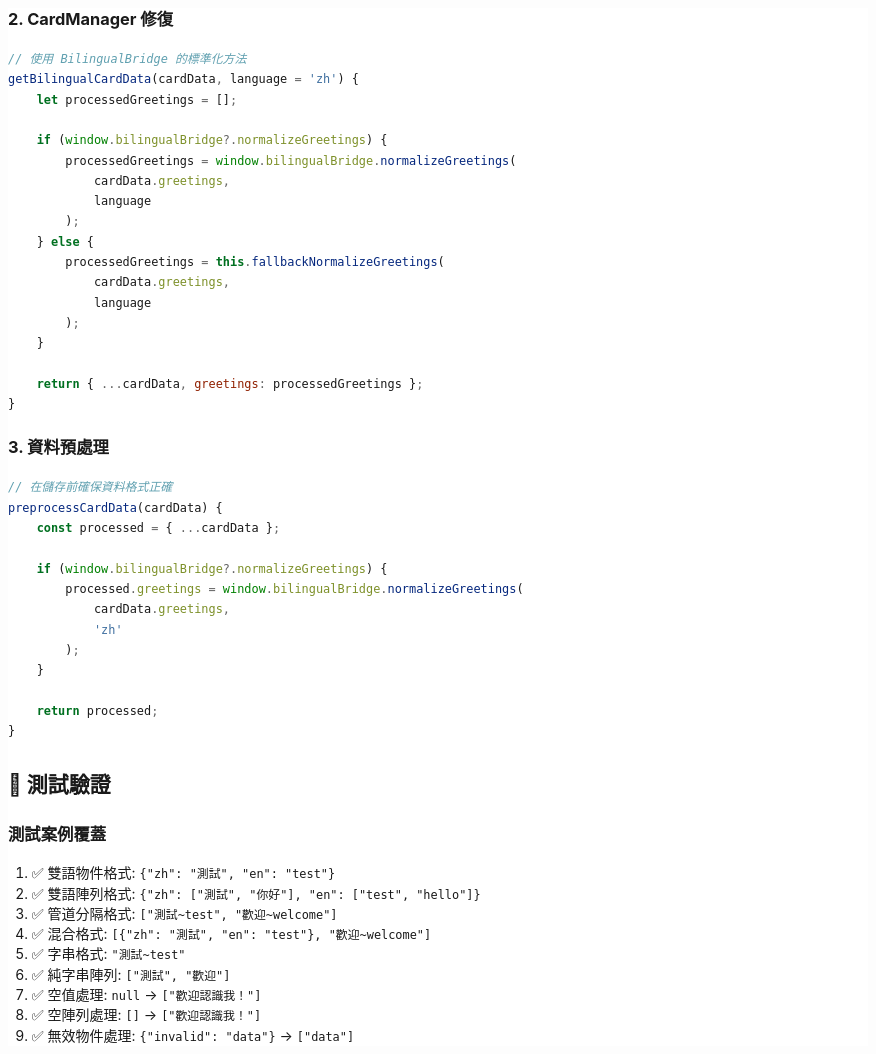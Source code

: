 ### 2. CardManager 修復
```javascript
// 使用 BilingualBridge 的標準化方法
getBilingualCardData(cardData, language = 'zh') {
    let processedGreetings = [];
    
    if (window.bilingualBridge?.normalizeGreetings) {
        processedGreetings = window.bilingualBridge.normalizeGreetings(
            cardData.greetings, 
            language
        );
    } else {
        processedGreetings = this.fallbackNormalizeGreetings(
            cardData.greetings, 
            language
        );
    }
    
    return { ...cardData, greetings: processedGreetings };
}
```

### 3. 資料預處理
```javascript
// 在儲存前確保資料格式正確
preprocessCardData(cardData) {
    const processed = { ...cardData };
    
    if (window.bilingualBridge?.normalizeGreetings) {
        processed.greetings = window.bilingualBridge.normalizeGreetings(
            cardData.greetings, 
            'zh'
        );
    }
    
    return processed;
}
```

## 🧪 測試驗證

### 測試案例覆蓋
1. ✅ 雙語物件格式: `{"zh": "測試", "en": "test"}`
2. ✅ 雙語陣列格式: `{"zh": ["測試", "你好"], "en": ["test", "hello"]}`
3. ✅ 管道分隔格式: `["測試~test", "歡迎~welcome"]`
4. ✅ 混合格式: `[{"zh": "測試", "en": "test"}, "歡迎~welcome"]`
5. ✅ 字串格式: `"測試~test"`
6. ✅ 純字串陣列: `["測試", "歡迎"]`
7. ✅ 空值處理: `null` → `["歡迎認識我！"]`
8. ✅ 空陣列處理: `[]` → `["歡迎認識我！"]`
9. ✅ 無效物件處理: `{"invalid": "data"}` → `["data"]`
